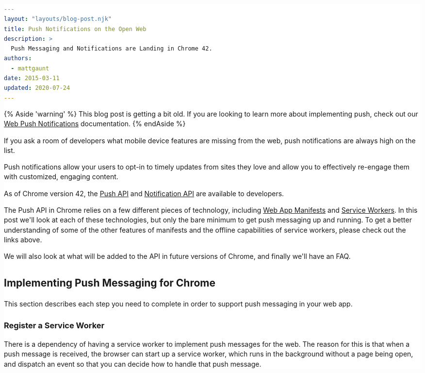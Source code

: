 ```yaml
---
layout: "layouts/blog-post.njk"
title: Push Notifications on the Open Web
description: >
  Push Messaging and Notifications are Landing in Chrome 42.
authors:
  - mattgaunt
date: 2015-03-11
updated: 2020-07-24
---
```


{% Aside 'warning' %}
This blog post is getting a bit old. If you are looking to learn more about implementing push, check out our [Web Push Notifications](https://developers.google.com/web/fundamentals/push-notifications) documentation.
{% endAside %}


If you ask a room of developers what mobile device features are missing from the
web, push notifications are always high on the list.

Push notifications allow your users to opt-in to timely updates from sites they
love and allow you to effectively re-engage them with customized, engaging content.

As of Chrome version 42, the [Push API](http://w3c.github.io/push-api/) and
[Notification API](https://notifications.spec.whatwg.org/) are available to
developers.

The Push API in Chrome relies on a few different pieces of technology, including
[Web App
Manifests](https://developers.google.com/web/fundamentals/web-app-manifest/)
and [Service
Workers](https://developers.google.com/web/fundamentals/getting-started/primers/service-workers).
In this post we'll look at each of these technologies, but only the bare minimum
to get push messaging up and running. To get a better understanding of some of
the other features of manifests and the offline capabilities of service workers,
please check out the links above.

We will also look at what will be added to the API in future versions of Chrome,
and finally we'll have an FAQ.

## Implementing Push Messaging for Chrome

This section describes each step you need to complete in order to support push
messaging in your web app.

### Register a Service Worker

There is a dependency of having a service worker to implement push messages for
the web. The reason for this is that when a push message is received, the
browser can start up a service worker, which runs in the background without a
page being open, and dispatch an event so that you can decide how to handle that
push message.

